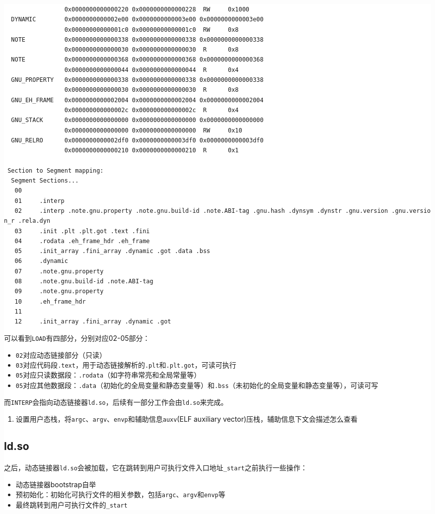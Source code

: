 ```bash
                 0x0000000000000220 0x0000000000000228  RW     0x1000
  DYNAMIC        0x0000000000002e00 0x0000000000003e00 0x0000000000003e00
                 0x00000000000001c0 0x00000000000001c0  RW     0x8
  NOTE           0x0000000000000338 0x0000000000000338 0x0000000000000338
                 0x0000000000000030 0x0000000000000030  R      0x8
  NOTE           0x0000000000000368 0x0000000000000368 0x0000000000000368
                 0x0000000000000044 0x0000000000000044  R      0x4
  GNU_PROPERTY   0x0000000000000338 0x0000000000000338 0x0000000000000338
                 0x0000000000000030 0x0000000000000030  R      0x8
  GNU_EH_FRAME   0x0000000000002004 0x0000000000002004 0x0000000000002004
                 0x000000000000002c 0x000000000000002c  R      0x4
  GNU_STACK      0x0000000000000000 0x0000000000000000 0x0000000000000000
                 0x0000000000000000 0x0000000000000000  RW     0x10
  GNU_RELRO      0x0000000000002df0 0x0000000000003df0 0x0000000000003df0
                 0x0000000000000210 0x0000000000000210  R      0x1

 Section to Segment mapping:
  Segment Sections...
   00
   01     .interp
   02     .interp .note.gnu.property .note.gnu.build-id .note.ABI-tag .gnu.hash .dynsym .dynstr .gnu.version .gnu.version_r .rela.dyn
   03     .init .plt .plt.got .text .fini
   04     .rodata .eh_frame_hdr .eh_frame
   05     .init_array .fini_array .dynamic .got .data .bss
   06     .dynamic
   07     .note.gnu.property
   08     .note.gnu.build-id .note.ABI-tag
   09     .note.gnu.property
   10     .eh_frame_hdr
   11
   12     .init_array .fini_array .dynamic .got
```

可以看到`LOAD`有四部分，分别对应02-05部分：

- `02`对应动态链接部分（只读）
- `03`对应代码段`.text`，用于动态链接解析的`.plt`和`.plt.got`，可读可执行
- `05`对应只读数据段：`.rodata`（如字符串常亮和全局常量等）
- `05`对应其他数据段：`.data`（初始化的全局变量和静态变量等）和`.bss`（未初始化的全局变量和静态变量等），可读可写

而`INTERP`会指向动态链接器`ld.so`，后续有一部分工作会由`ld.so`来完成。

1. 设置用户态栈，将`argc`、`argv`、`envp`和辅助信息`auxv`(ELF auxiliary vector)压栈，辅助信息下文会描述怎么查看

## ld.so

之后，动态链接器`ld.so`会被加载，它在跳转到用户可执行文件入口地址`_start`之前执行一些操作：

- 动态链接器bootstrap自举
- 预初始化：初始化可执行文件的相关参数，包括`argc`、`argv`和`envp`等
- 最终跳转到用户可执行文件的`_start`
